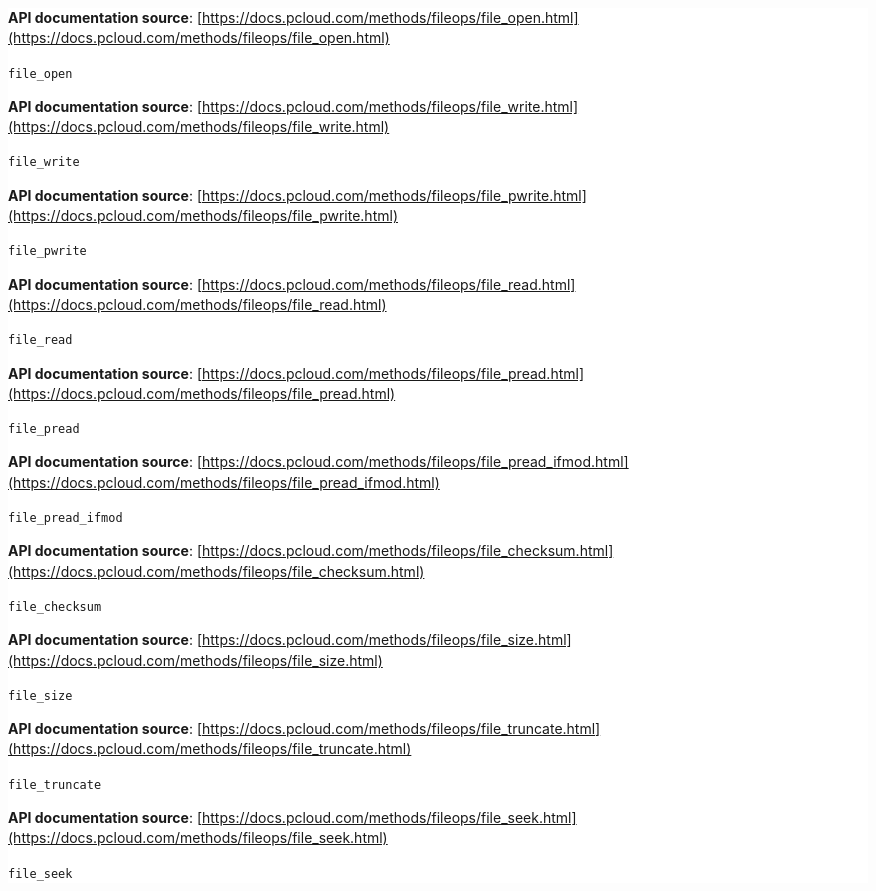 **API documentation source**: [https://docs.pcloud.com/methods/fileops/file_open.html](https://docs.pcloud.com/methods/fileops/file_open.html)
```@docs
file_open
```

**API documentation source**: [https://docs.pcloud.com/methods/fileops/file_write.html](https://docs.pcloud.com/methods/fileops/file_write.html)
```@docs
file_write
```

**API documentation source**: [https://docs.pcloud.com/methods/fileops/file_pwrite.html](https://docs.pcloud.com/methods/fileops/file_pwrite.html)
```@docs
file_pwrite
```

**API documentation source**: [https://docs.pcloud.com/methods/fileops/file_read.html](https://docs.pcloud.com/methods/fileops/file_read.html)
```@docs
file_read
```

**API documentation source**: [https://docs.pcloud.com/methods/fileops/file_pread.html](https://docs.pcloud.com/methods/fileops/file_pread.html)
```@docs
file_pread
```

**API documentation source**: [https://docs.pcloud.com/methods/fileops/file_pread_ifmod.html](https://docs.pcloud.com/methods/fileops/file_pread_ifmod.html)
```@docs
file_pread_ifmod
```

**API documentation source**: [https://docs.pcloud.com/methods/fileops/file_checksum.html](https://docs.pcloud.com/methods/fileops/file_checksum.html)
```@docs
file_checksum
```

**API documentation source**: [https://docs.pcloud.com/methods/fileops/file_size.html](https://docs.pcloud.com/methods/fileops/file_size.html)
```@docs
file_size
```

**API documentation source**: [https://docs.pcloud.com/methods/fileops/file_truncate.html](https://docs.pcloud.com/methods/fileops/file_truncate.html)
```@docs
file_truncate
```

**API documentation source**: [https://docs.pcloud.com/methods/fileops/file_seek.html](https://docs.pcloud.com/methods/fileops/file_seek.html)
```@docs
file_seek
```
